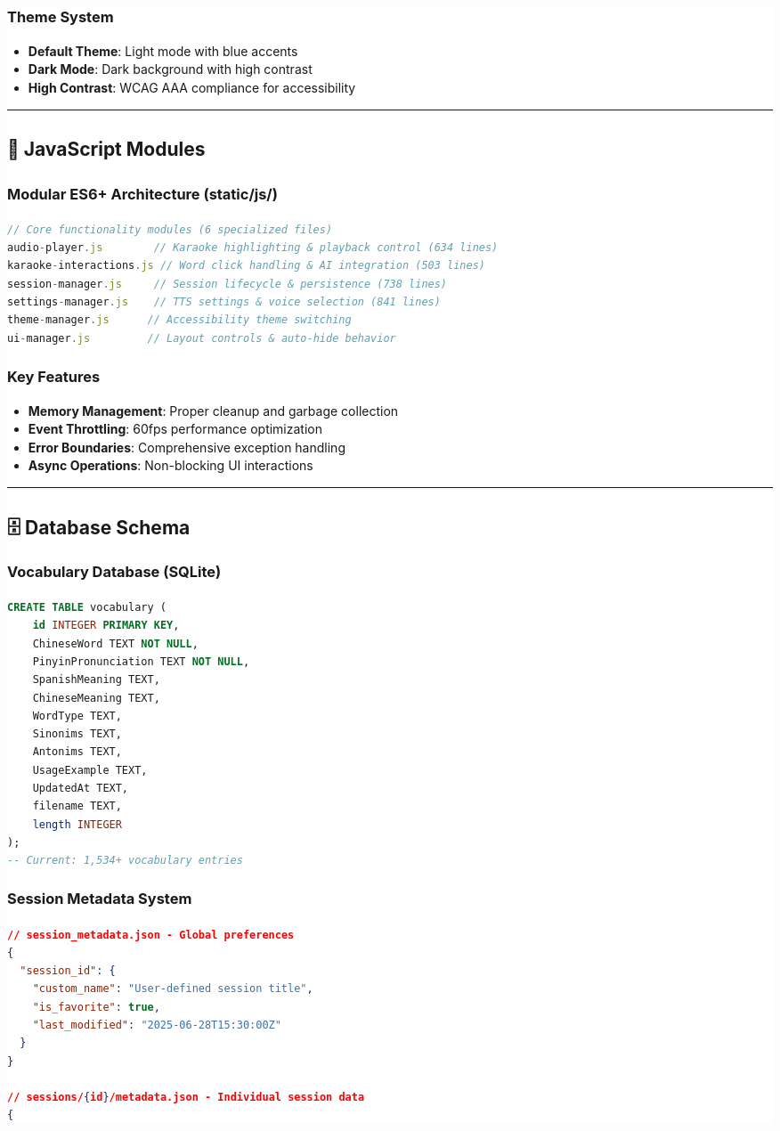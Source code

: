 ### **Theme System**
- **Default Theme**: Light mode with blue accents
- **Dark Mode**: Dark background with high contrast
- **High Contrast**: WCAG AAA compliance for accessibility

---

## 🔧 JavaScript Modules

### **Modular ES6+ Architecture (static/js/)**
```javascript
// Core functionality modules (6 specialized files)
audio-player.js        // Karaoke highlighting & playback control (634 lines)
karaoke-interactions.js // Word click handling & AI integration (503 lines)
session-manager.js     // Session lifecycle & persistence (738 lines)
settings-manager.js    // TTS settings & voice selection (841 lines)
theme-manager.js      // Accessibility theme switching
ui-manager.js         // Layout controls & auto-hide behavior
```

### **Key Features**
- **Memory Management**: Proper cleanup and garbage collection
- **Event Throttling**: 60fps performance optimization
- **Error Boundaries**: Comprehensive exception handling
- **Async Operations**: Non-blocking UI interactions

---

## 🗄️ Database Schema

### **Vocabulary Database (SQLite)**
```sql
CREATE TABLE vocabulary (
    id INTEGER PRIMARY KEY,
    ChineseWord TEXT NOT NULL,
    PinyinPronunciation TEXT NOT NULL,
    SpanishMeaning TEXT,
    ChineseMeaning TEXT,
    WordType TEXT,
    Sinonims TEXT,
    Antonims TEXT,
    UsageExample TEXT,
    UpdatedAt TEXT,
    filename TEXT,
    length INTEGER
);
-- Current: 1,534+ vocabulary entries
```

### **Session Metadata System**
```json
// session_metadata.json - Global preferences
{
  "session_id": {
    "custom_name": "User-defined session title",
    "is_favorite": true,
    "last_modified": "2025-06-28T15:30:00Z"
  }
}

// sessions/{id}/metadata.json - Individual session data
{
```